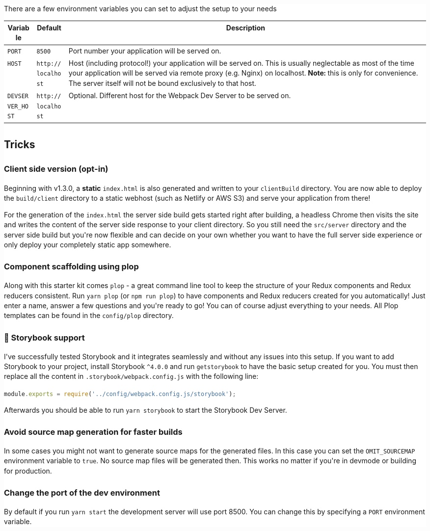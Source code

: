 There are a few environment variables you can set to adjust the setup to your needs

| Variable         | Default            | Description                                                                                                                                                                                                                                                                                      |
| ---------------- | ------------------ | ------------------------------------------------------------------------------------------------------------------------------------------------------------------------------------------------------------------------------------------------------------------------------------------------ |
| `PORT`           | `8500`             | Port number your application will be served on.                                                                                                                                                                                                                                                  |
| `HOST`           | `http://localhost` | Host (including protocol!) your application will be served on. This is usually neglectable as most of the time your application will be served via remote proxy (e.g. Nginx) on localhost. **Note:** this is only for convenience. The server itself will not be bound exclusively to that host. |
| `DEVSERVER_HOST` | `http://localhost` | Optional. Different host for the Webpack Dev Server to be served on.                                                                                                                                                                                                                             |

## Tricks

### Client side version (opt-in)

Beginning with v1.3.0, a **static** `index.html` is also generated and written to your `clientBuild` directory. You are now able to deploy the `build/client` directory to a static webhost (such as Netlify or AWS S3) and serve your application from there!

For the generation of the `index.html` the server side build gets started right after building, a headless Chrome then visits the site and writes the content of the server side response to your client directory. So you still need the `src/server` directory and the server side build but you're now flexible and can decide on your own whether you want to have the full server side experience or only deploy your completely static app somewhere.

### Component scaffolding using plop

Along with this starter kit comes `plop` - a great command line tool to keep the structure of your Redux components and Redux reducers consistent. Run `yarn plop` (or `npm run plop`) to have components and Redux reducers created for you automatically! Just enter a name, answer a few questions and you're ready to go! You can of course adjust everything to your needs. All Plop templates can be found in the `config/plop` directory.

### 📕 Storybook support

I've successfully tested Storybook and it integrates seamlessly and without any issues into this setup. If you want to add Storybook to your project, install Storybook `^4.0.0` and run `getstorybook` to have the basic setup created for you. You must then replace all the content in `.storybook/webpack.config.js` with the following line:

```js
module.exports = require('../config/webpack.config.js/storybook');
```

Afterwards you should be able to run `yarn storybook` to start the Storybook Dev Server.

### Avoid source map generation for faster builds

In some cases you might not want to generate source maps for the generated files. In this case you can set the `OMIT_SOURCEMAP` environment variable to `true`. No source map files will be generated then. This works no matter if you're in devmode or building for production.

### Change the port of the dev environment

By default if you run `yarn start` the development server will use port 8500. You can change this by specifying a `PORT` environment variable.
